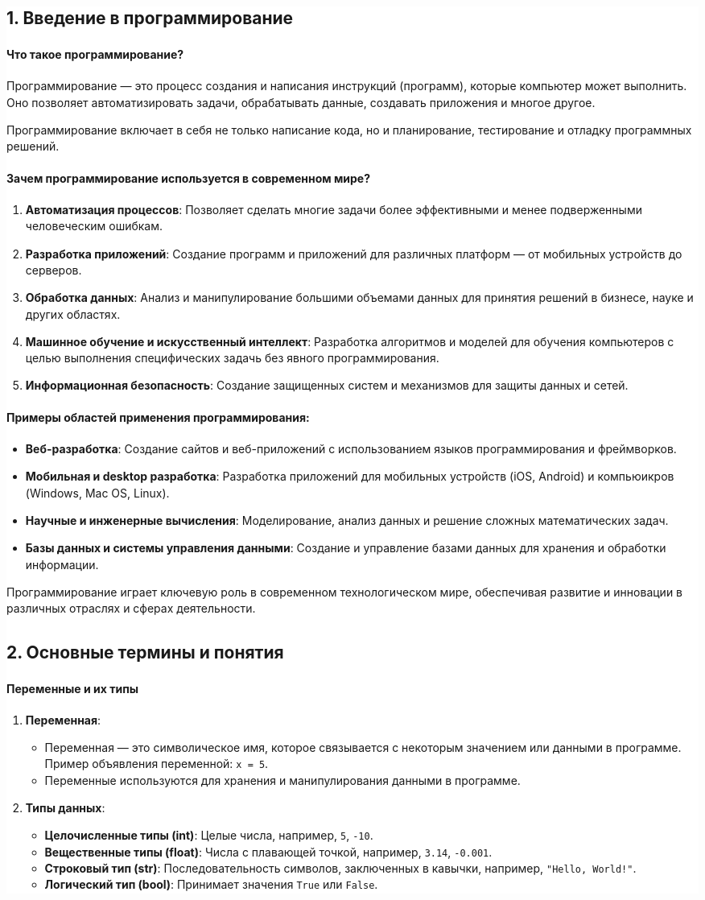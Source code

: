 

<h2>1. Введение в программирование</h2> 

#### Что такое программирование?

Программирование — это процесс создания и написания инструкций (программ), которые компьютер может выполнить. Оно позволяет автоматизировать задачи, обрабатывать данные, создавать приложения и многое другое.

Программирование включает в себя не только написание кода, но и планирование, тестирование и отладку программных решений.

#### Зачем программирование используется в современном мире?

1. **Автоматизация процессов**: Позволяет сделать многие задачи более эффективными и менее подверженными человеческим ошибкам.
   
2. **Разработка приложений**: Создание программ и приложений для различных платформ — от мобильных устройств до серверов.

3. **Обработка данных**: Анализ и манипулирование большими объемами данных для принятия решений в бизнесе, науке и других областях.

4. **Машинное обучение и искусственный интеллект**: Разработка алгоритмов и моделей для обучения компьютеров с целью выполнения специфических задачь без явного программирования.

5. **Информационная безопасность**: Создание защищенных систем и механизмов для защиты данных и сетей.

#### Примеры областей применения программирования:

- **Веб-разработка**: Создание сайтов и веб-приложений с использованием языков программирования и фреймворков.
  
- **Мобильная и desktop разработка**: Разработка приложений для мобильных устройств (iOS, Android) и компьюикров (Windows, Mac OS, Linux).
  
- **Научные и инженерные вычисления**: Моделирование, анализ данных и решение сложных математических задач.

- **Базы данных и системы управления данными**: Создание и управление базами данных для хранения и обработки информации.

Программирование играет ключевую роль в современном технологическом мире, обеспечивая развитие и инновации в различных отраслях и сферах деятельности.



<h2>2. Основные термины и понятия</h2>

#### Переменные и их типы

1. **Переменная**:
   - Переменная — это символическое имя, которое связывается с некоторым значением или данными в программе. Пример объявления переменной: `x = 5`.
   - Переменные используются для хранения и манипулирования данными в программе.

2. **Типы данных**:
   - **Целочисленные типы (int)**: Целые числа, например, `5`, `-10`.
   - **Вещественные типы (float)**: Числа с плавающей точкой, например, `3.14`, `-0.001`.
   - **Строковый тип (str)**: Последовательность символов, заключенных в кавычки, например, `"Hello, World!"`.
   - **Логический тип (bool)**: Принимает значения `True` или `False`.
